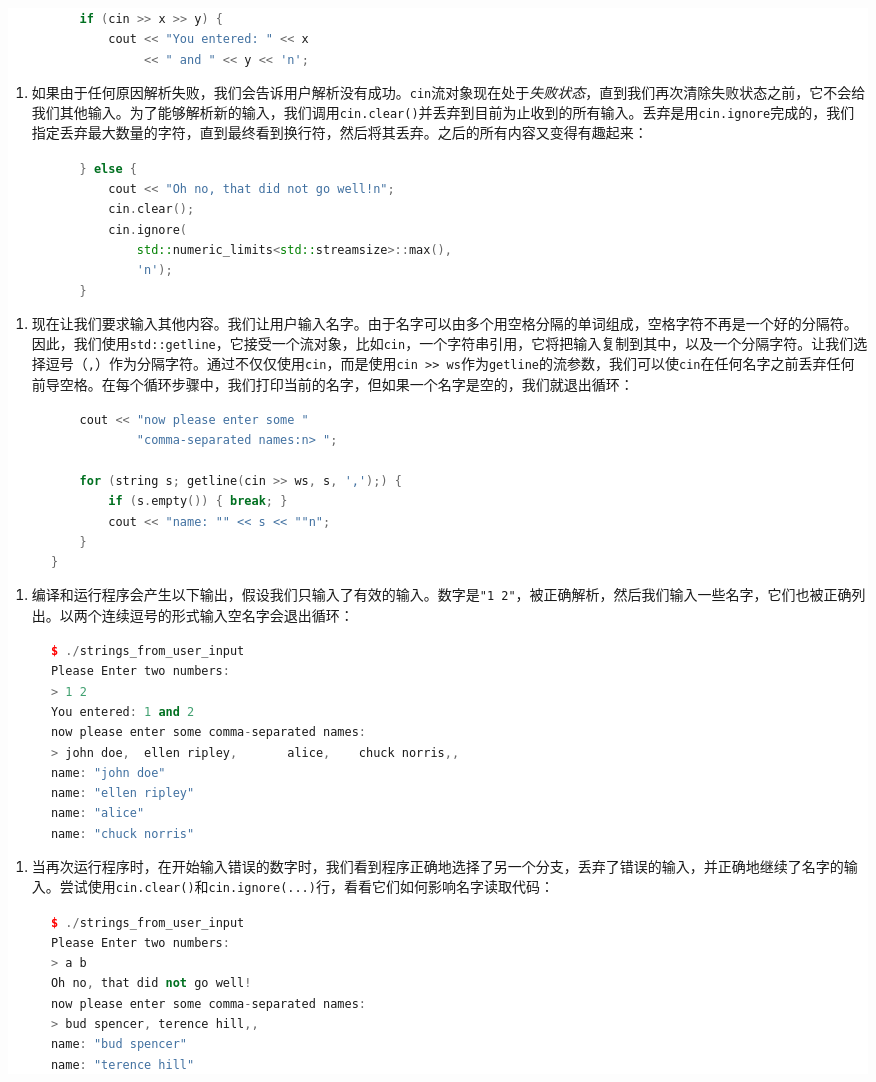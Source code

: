```cpp
          if (cin >> x >> y) {
              cout << "You entered: " << x 
                   << " and " << y << 'n';
```

1.  如果由于任何原因解析失败，我们会告诉用户解析没有成功。`cin`流对象现在处于*失败状态*，直到我们再次清除失败状态之前，它不会给我们其他输入。为了能够解析新的输入，我们调用`cin.clear()`并丢弃到目前为止收到的所有输入。丢弃是用`cin.ignore`完成的，我们指定丢弃最大数量的字符，直到最终看到换行符，然后将其丢弃。之后的所有内容又变得有趣起来：

```cpp
          } else {
              cout << "Oh no, that did not go well!n";
              cin.clear();
              cin.ignore(
                  std::numeric_limits<std::streamsize>::max(),
                  'n');
          }
```

1.  现在让我们要求输入其他内容。我们让用户输入名字。由于名字可以由多个用空格分隔的单词组成，空格字符不再是一个好的分隔符。因此，我们使用`std::getline`，它接受一个流对象，比如`cin`，一个字符串引用，它将把输入复制到其中，以及一个分隔字符。让我们选择逗号（`,`）作为分隔字符。通过不仅仅使用`cin`，而是使用`cin >> ws`作为`getline`的流参数，我们可以使`cin`在任何名字之前丢弃任何前导空格。在每个循环步骤中，我们打印当前的名字，但如果一个名字是空的，我们就退出循环：

```cpp
          cout << "now please enter some "
                  "comma-separated names:n> ";

          for (string s; getline(cin >> ws, s, ',');) {
              if (s.empty()) { break; }
              cout << "name: "" << s << ""n";
          }
      }
```

1.  编译和运行程序会产生以下输出，假设我们只输入了有效的输入。数字是`"1 2"`，被正确解析，然后我们输入一些名字，它们也被正确列出。以两个连续逗号的形式输入空名字会退出循环：

```cpp
      $ ./strings_from_user_input 
      Please Enter two numbers:
      > 1 2
      You entered: 1 and 2
      now please enter some comma-separated names:
      > john doe,  ellen ripley,       alice,    chuck norris,,
      name: "john doe"
      name: "ellen ripley"
      name: "alice"
      name: "chuck norris"
```

1.  当再次运行程序时，在开始输入错误的数字时，我们看到程序正确地选择了另一个分支，丢弃了错误的输入，并正确地继续了名字的输入。尝试使用`cin.clear()`和`cin.ignore(...)`行，看看它们如何影响名字读取代码：

```cpp
      $ ./strings_from_user_input
      Please Enter two numbers:
      > a b
      Oh no, that did not go well!
      now please enter some comma-separated names:
      > bud spencer, terence hill,,
      name: "bud spencer"
      name: "terence hill"
```

